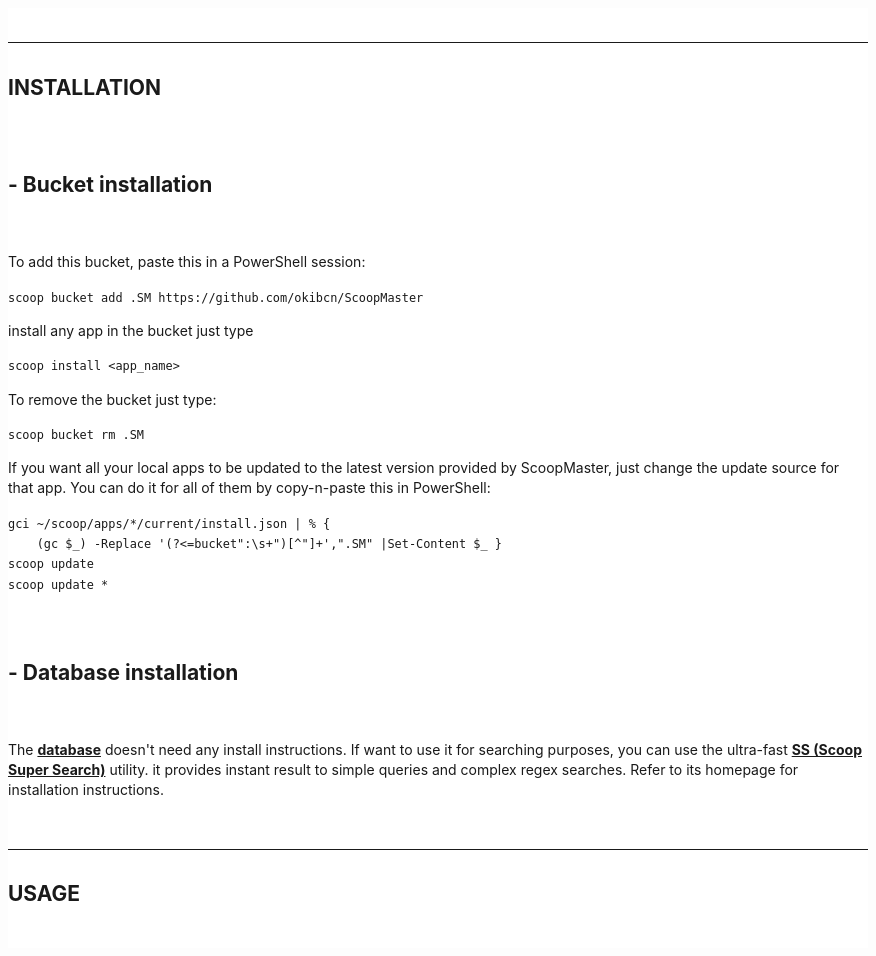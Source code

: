 </br>


____
**INSTALLATION**
------------

</br>

## - Bucket installation

</br>

To add this bucket, paste this in a PowerShell session: 
```pwsh
scoop bucket add .SM https://github.com/okibcn/ScoopMaster
```
install any app in the bucket just type 
```
scoop install <app_name>
```
To remove the bucket just type:
```
scoop bucket rm .SM
```

If you want all your local apps to be updated to the latest version provided by ScoopMaster, just change the update source for that app. You can do it for all of them by copy-n-paste this in PowerShell:
```pwsh
gci ~/scoop/apps/*/current/install.json | % { 
    (gc $_) -Replace '(?<=bucket":\s+")[^"]+',".SM" |Set-Content $_ }
scoop update
scoop update *
```

</br>

## - Database installation

</br>

The **[database](https://github.com/okibcn/ScoopMaster/releases/tag/Databases)** doesn't need any install instructions. If want to use it for searching purposes, you can use the ultra-fast **[SS (Scoop Super Search)](https://github.com/okibcn/ss)** utility. it provides instant result to simple queries and complex regex searches. Refer to its homepage for installation instructions.



</br>

____
**USAGE**
------------

</br>
